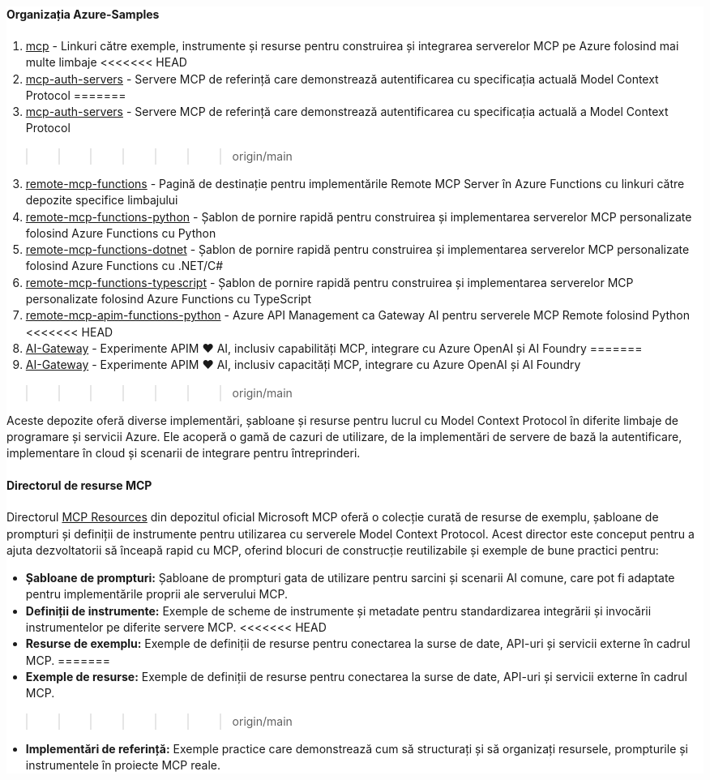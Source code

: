 #### Organizația Azure-Samples

1. [mcp](https://github.com/Azure-Samples/mcp) - Linkuri către exemple, instrumente și resurse pentru construirea și integrarea serverelor MCP pe Azure folosind mai multe limbaje
<<<<<<< HEAD
2. [mcp-auth-servers](https://github.com/Azure-Samples/mcp-auth-servers) - Servere MCP de referință care demonstrează autentificarea cu specificația actuală Model Context Protocol
=======
2. [mcp-auth-servers](https://github.com/Azure-Samples/mcp-auth-servers) - Servere MCP de referință care demonstrează autentificarea cu specificația actuală a Model Context Protocol
>>>>>>> origin/main
3. [remote-mcp-functions](https://github.com/Azure-Samples/remote-mcp-functions) - Pagină de destinație pentru implementările Remote MCP Server în Azure Functions cu linkuri către depozite specifice limbajului
4. [remote-mcp-functions-python](https://github.com/Azure-Samples/remote-mcp-functions-python) - Șablon de pornire rapidă pentru construirea și implementarea serverelor MCP personalizate folosind Azure Functions cu Python
5. [remote-mcp-functions-dotnet](https://github.com/Azure-Samples/remote-mcp-functions-dotnet) - Șablon de pornire rapidă pentru construirea și implementarea serverelor MCP personalizate folosind Azure Functions cu .NET/C#
6. [remote-mcp-functions-typescript](https://github.com/Azure-Samples/remote-mcp-functions-typescript) - Șablon de pornire rapidă pentru construirea și implementarea serverelor MCP personalizate folosind Azure Functions cu TypeScript
7. [remote-mcp-apim-functions-python](https://github.com/Azure-Samples/remote-mcp-apim-functions-python) - Azure API Management ca Gateway AI pentru serverele MCP Remote folosind Python
<<<<<<< HEAD
8. [AI-Gateway](https://github.com/Azure-Samples/AI-Gateway) - Experimente APIM ❤️ AI, inclusiv capabilități MCP, integrare cu Azure OpenAI și AI Foundry
=======
8. [AI-Gateway](https://github.com/Azure-Samples/AI-Gateway) - Experimente APIM ❤️ AI, inclusiv capacități MCP, integrare cu Azure OpenAI și AI Foundry
>>>>>>> origin/main

Aceste depozite oferă diverse implementări, șabloane și resurse pentru lucrul cu Model Context Protocol în diferite limbaje de programare și servicii Azure. Ele acoperă o gamă de cazuri de utilizare, de la implementări de servere de bază la autentificare, implementare în cloud și scenarii de integrare pentru întreprinderi.

#### Directorul de resurse MCP

Directorul [MCP Resources](https://github.com/microsoft/mcp/tree/main/Resources) din depozitul oficial Microsoft MCP oferă o colecție curată de resurse de exemplu, șabloane de prompturi și definiții de instrumente pentru utilizarea cu serverele Model Context Protocol. Acest director este conceput pentru a ajuta dezvoltatorii să înceapă rapid cu MCP, oferind blocuri de construcție reutilizabile și exemple de bune practici pentru:

- **Șabloane de prompturi:** Șabloane de prompturi gata de utilizare pentru sarcini și scenarii AI comune, care pot fi adaptate pentru implementările proprii ale serverului MCP.
- **Definiții de instrumente:** Exemple de scheme de instrumente și metadate pentru standardizarea integrării și invocării instrumentelor pe diferite servere MCP.
<<<<<<< HEAD
- **Resurse de exemplu:** Exemple de definiții de resurse pentru conectarea la surse de date, API-uri și servicii externe în cadrul MCP.
=======
- **Exemple de resurse:** Exemple de definiții de resurse pentru conectarea la surse de date, API-uri și servicii externe în cadrul MCP.
>>>>>>> origin/main
- **Implementări de referință:** Exemple practice care demonstrează cum să structurați și să organizați resursele, prompturile și instrumentele în proiecte MCP reale.
